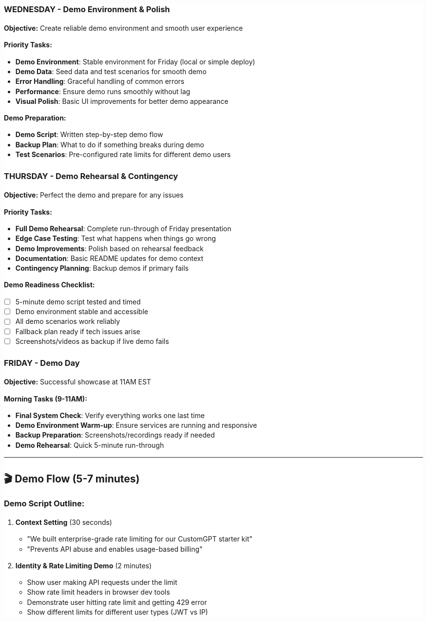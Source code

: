 ### **WEDNESDAY - Demo Environment & Polish**
**Objective:** Create reliable demo environment and smooth user experience

**Priority Tasks:**
- **Demo Environment**: Stable environment for Friday (local or simple deploy)
- **Demo Data**: Seed data and test scenarios for smooth demo
- **Error Handling**: Graceful handling of common errors
- **Performance**: Ensure demo runs smoothly without lag
- **Visual Polish**: Basic UI improvements for better demo appearance

**Demo Preparation:**
- **Demo Script**: Written step-by-step demo flow
- **Backup Plan**: What to do if something breaks during demo
- **Test Scenarios**: Pre-configured rate limits for different demo users

### **THURSDAY - Demo Rehearsal & Contingency**
**Objective:** Perfect the demo and prepare for any issues

**Priority Tasks:**
- **Full Demo Rehearsal**: Complete run-through of Friday presentation
- **Edge Case Testing**: Test what happens when things go wrong
- **Demo Improvements**: Polish based on rehearsal feedback
- **Documentation**: Basic README updates for demo context
- **Contingency Planning**: Backup demos if primary fails

**Demo Readiness Checklist:**
- [ ] 5-minute demo script tested and timed
- [ ] Demo environment stable and accessible
- [ ] All demo scenarios work reliably
- [ ] Fallback plan ready if tech issues arise
- [ ] Screenshots/videos as backup if live demo fails

### **FRIDAY - Demo Day**
**Objective:** Successful showcase at 11AM EST

**Morning Tasks (9-11AM):**
- **Final System Check**: Verify everything works one last time
- **Demo Environment Warm-up**: Ensure services are running and responsive
- **Backup Preparation**: Screenshots/recordings ready if needed
- **Demo Rehearsal**: Quick 5-minute run-through

---

## 🎬 **Demo Flow (5-7 minutes)**

### **Demo Script Outline:**
1. **Context Setting** (30 seconds)
   - "We built enterprise-grade rate limiting for our CustomGPT starter kit"
   - "Prevents API abuse and enables usage-based billing"

2. **Identity & Rate Limiting Demo** (2 minutes)
   - Show user making API requests under the limit
   - Show rate limit headers in browser dev tools
   - Demonstrate user hitting rate limit and getting 429 error
   - Show different limits for different user types (JWT vs IP)
